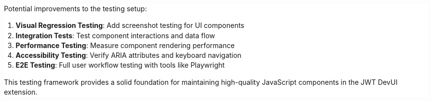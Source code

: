 Potential improvements to the testing setup:

1. **Visual Regression Testing**: Add screenshot testing for UI components
2. **Integration Tests**: Test component interactions and data flow
3. **Performance Testing**: Measure component rendering performance
4. **Accessibility Testing**: Verify ARIA attributes and keyboard navigation
5. **E2E Testing**: Full user workflow testing with tools like Playwright

This testing framework provides a solid foundation for maintaining high-quality JavaScript components in the JWT DevUI extension.